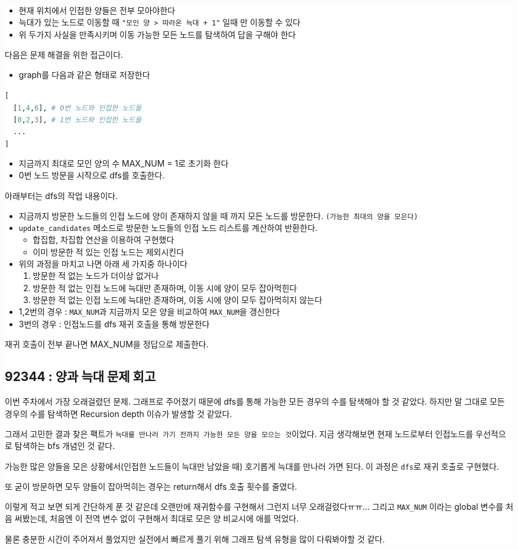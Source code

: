 - 현재 위치에서 인접한 양들은 전부 모아야한다
- 늑대가 있는 노드로 이동할 때 `"모인 양 > 따라온 늑대 + 1"` 일때 만 이동할 수 있다
- 위 두가지 사실을 만족시키며 이동 가능한 모든 노드를 탐색하여 답을 구해야 한다

다음은 문제 해결을 위한 접근이다.
- graph를 다음과 같은 형태로 저장한다
```python
[
  [1,4,6], # 0번 노드와 인접한 노드들
  [0,2,3], # 1번 노드와 인접한 노드들
  ...
]
```
- 지금까지 최대로 모인 양의 수 MAX_NUM = 1로 초기화 한다
- 0번 노드 방문을 시작으로 dfs를 호출한다.

아래부터는 dfs의 작업 내용이다.
- 지금까지 방문한 노드들의 인접 노드에 양이 존재하지 않을 때 까지 모든 노드를 방문한다. `(가능한 최대의 양을 모은다)`
- `update_candidates` 메소드로 방문한 노드들의 인접 노드 리스트를 계산하여 반환한다.
    - 합집합, 차집합 연산을 이용하여 구현했다
    - 이미 방문한 적 있는 인접 노드는 제외시킨다
- 위의 과정을 마치고 나면 아래 세 가지중 하나이다
    1. 방문한 적 없는 노드가 더이상 없거나
    2. 방문한 적 없는 인접 노드에 늑대만 존재하며, 이동 시에 양이 모두 잡아먹힌다
    3. 방문한 적 없는 인접 노드에 늑대만 존재하며, 이동 시에 양이 모두 잡아먹히지 않는다
- 1,2번의 경우 : `MAX_NUM`과 지금까지 모은 양을 비교하여 `MAX_NUM`을 갱신한다
- 3번의 경우 : 인접노드를 dfs 재귀 호출을 통해 방문한다

재귀 호출이 전부 끝나면 MAX_NUM을 정답으로 제출한다.

## 92344 : 양과 늑대 문제 회고
이번 주차에서 가장 오래걸렸던 문제. 그래프로 주어졌기 때문에 dfs를 통해 가능한 모든 경우의 수를 탐색해야 할 것 같았다. 하지만 말 그대로 모든 경우의 수를 탐색하면 Recursion depth 이슈가 발생할 것 같았다.

그래서 고민한 결과 찾은 팩트가 `늑대를 만나러 가기 전까지 가능한 모든 양을 모으는 것`이었다. 지금 생각해보면 현재 노드로부터 인접노드를 우선적으로 탐색하는 bfs 개념인 것 같다.

가능한 많은 양들을 모은 상황에서(인접한 노드들이 늑대만 남았을 때) 호기롭게 늑대를 만나러 가면 된다. 이 과정은 `dfs`로 재귀 호출로 구현했다.

또 굳이 방문하면 모두 양들이 잡아먹히는 경우는 return해서 dfs 호출 횟수를 줄였다.

이렇게 적고 보면 되게 간단하게 푼 것 같은데 오랜만에 재귀함수를 구현해서 그런지 너무 오래걸렸다ㅠㅠ... 그리고 `MAX_NUM` 이라는 global 변수를 처음 써봤는데, 처음엔 이 전역 변수 없이 구현해서 최대로 모은 양 비교시에 애를 먹었다.

물론 충분한 시간이 주어져서 풀었지만 실전에서 빠르게 풀기 위해 그래프 탐색 유형을 많이 다뤄봐야할 것 같다.